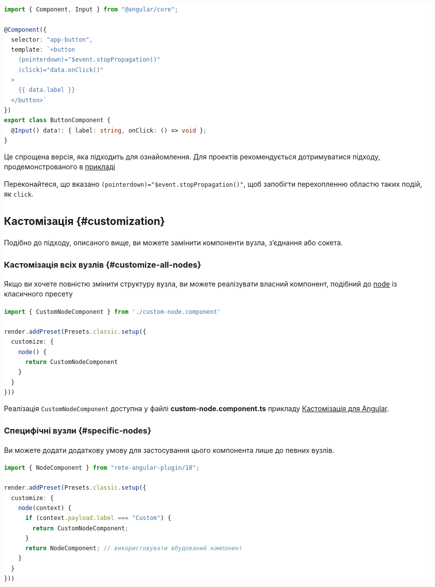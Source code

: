 ```ts
import { Component, Input } from "@angular/core";

@Component({
  selector: "app-button",
  template: `<button
    (pointerdown)="$event.stopPropagation()"
    (click)="data.onClick()"
  >
    {{ data.label }}
  </button>`
})
export class ButtonComponent {
  @Input() data!: { label: string, onClick: () => void };
}

```

Це спрощена версія, яка підходить для ознайомлення. Для проектів рекомендується дотримуватися підходу, продемонстрованого в [прикладі](/uk/examples/controls/angular)

Переконайтеся, що вказано `(pointerdown)="$event.stopPropagation()"`, щоб запобігти перехопленню областю таких подій, як `click`.

## Кастомізація {#customization}

Подібно до підходу, описаного вище, ви можете замінити компоненти вузла, з’єднання або сокета.

### Кастомізація всіх вузлів {#customize-all-nodes}

Якщо ви хочете повністю змінити структуру вузла, ви можете реалізувати власний компонент, подібний до [node](https://github.com/retejs/angular-plugin/blob/next/src/presets/classic/components/node) із класичного пресету

```ts
import { CustomNodeComponent } from './custom-node.component'

render.addPreset(Presets.classic.setup({
  customize: {
    node() {
      return CustomNodeComponent
    }
  }
}))
```

Реалізація `CustomNodeComponent` доступна у файлі **custom-node.component.ts** прикладу [Кастомізація для Angular](/uk/examples/customization/angular).

### Специфічні вузли {#specific-nodes}

Ви можете додати додаткову умову для застосування цього компонента лише до певних вузлів.

```ts
import { NodeComponent } from "rete-angular-plugin/18";

render.addPreset(Presets.classic.setup({
  customize: {
    node(context) {
      if (context.payload.label === "Custom") {
        return CustomNodeComponent;
      }
      return NodeComponent; // використовувати вбудований компонент
    }
  }
}))

```